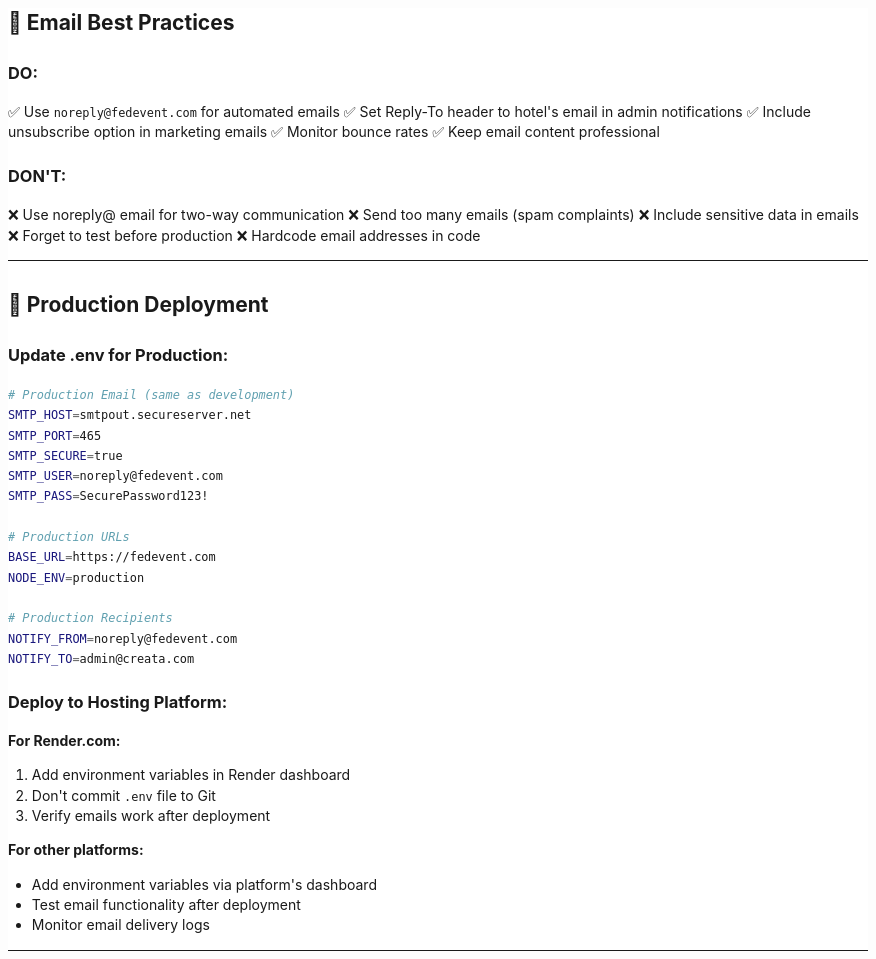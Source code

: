 
## 📧 Email Best Practices

### **DO:**
✅ Use `noreply@fedevent.com` for automated emails
✅ Set Reply-To header to hotel's email in admin notifications
✅ Include unsubscribe option in marketing emails
✅ Monitor bounce rates
✅ Keep email content professional

### **DON'T:**
❌ Use noreply@ email for two-way communication
❌ Send too many emails (spam complaints)
❌ Include sensitive data in emails
❌ Forget to test before production
❌ Hardcode email addresses in code

---

## 🚀 Production Deployment

### **Update .env for Production:**

```bash
# Production Email (same as development)
SMTP_HOST=smtpout.secureserver.net
SMTP_PORT=465
SMTP_SECURE=true
SMTP_USER=noreply@fedevent.com
SMTP_PASS=SecurePassword123!

# Production URLs
BASE_URL=https://fedevent.com
NODE_ENV=production

# Production Recipients
NOTIFY_FROM=noreply@fedevent.com
NOTIFY_TO=admin@creata.com
```

### **Deploy to Hosting Platform:**

**For Render.com:**
1. Add environment variables in Render dashboard
2. Don't commit `.env` file to Git
3. Verify emails work after deployment

**For other platforms:**
- Add environment variables via platform's dashboard
- Test email functionality after deployment
- Monitor email delivery logs

---